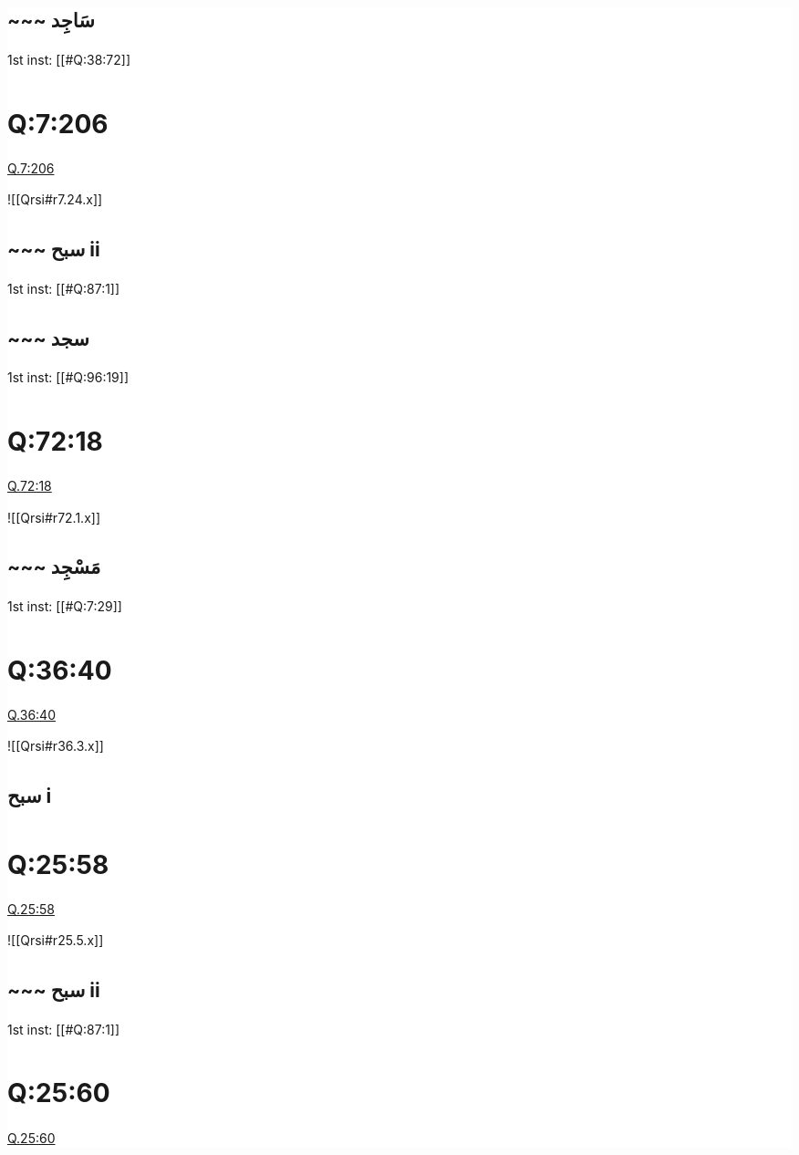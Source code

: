 ## ~~~ سَاجِد
1st inst: [[#Q:38:72]]


# Q:7:206
[Q.7:206](https://quran.com/7:206/tafsirs/ar-tafsir-al-tabari)

![[Qrsi#r7.24.x]]

## ~~~ سبح ii
1st inst: [[#Q:87:1]]


## ~~~ سجد
1st inst: [[#Q:96:19]]


# Q:72:18
[Q.72:18](https://quran.com/72:18/tafsirs/ar-tafsir-al-tabari)

![[Qrsi#r72.1.x]]

## ~~~ مَسْجِد
1st inst: [[#Q:7:29]]


# Q:36:40
[Q.36:40](https://quran.com/36:40/tafsirs/ar-tafsir-al-tabari)

![[Qrsi#r36.3.x]]

## سبح i


# Q:25:58
[Q.25:58](https://quran.com/25:58/tafsirs/ar-tafsir-al-tabari)

![[Qrsi#r25.5.x]]

## ~~~ سبح ii
1st inst: [[#Q:87:1]]


# Q:25:60
[Q.25:60](https://quran.com/25:60/tafsirs/ar-tafsir-al-tabari)
